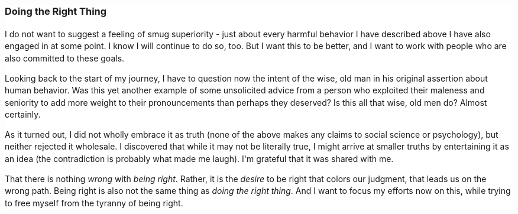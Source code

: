 ### Doing the Right Thing

I do not want to suggest a feeling of smug superiority - just about every
harmful behavior I have described above I have also engaged in at some
point. I know I will continue to do so, too. But I want this to be
better, and I want to work with people who are also committed to these
goals.

Looking back to the start of my journey, I have to question now the
intent of the wise, old man in his original assertion about human
behavior. Was this yet another example of some unsolicited advice from
a person who exploited their maleness and seniority to add more weight
to their pronouncements than perhaps they deserved? Is this all that
wise, old men do? Almost certainly.

As it turned out, I did not wholly embrace it as truth (none of the
above makes any claims to social science or psychology), but neither
rejected it wholesale. I discovered that while it may not be literally
true, I might arrive at smaller truths by entertaining it as an idea
(the contradiction is probably what made me laugh). I'm grateful that
it was shared with me.

That there is nothing *wrong* with *being right*. Rather, it is the
*desire* to be right that colors our judgment, that leads us on the
wrong path. Being right is also not the same thing as *doing the right
thing*. And I want to focus my efforts now on this, while trying to
free myself from the tyranny of being right.

[Ruby Style Guide]: https://github.com/rubocop-hq/ruby-style-guide
